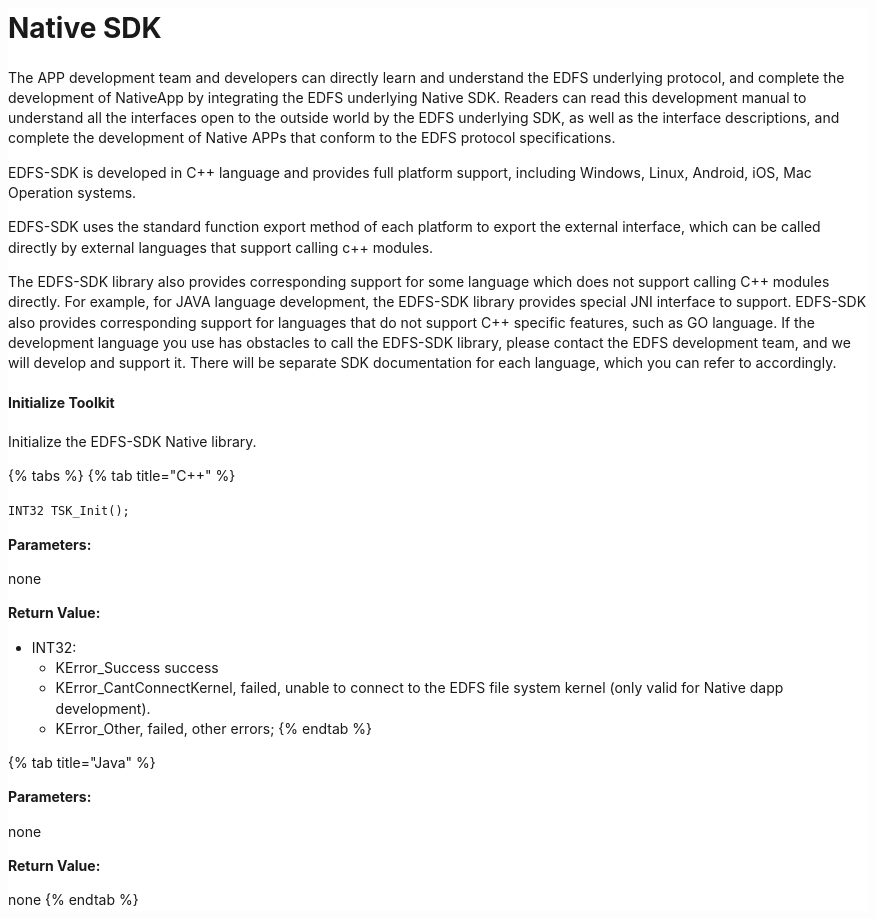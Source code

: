 # Native SDK

The APP development team and developers can directly learn and understand the EDFS underlying protocol, and complete the development of NativeApp by integrating the EDFS underlying Native SDK. Readers can read this development manual to understand all the interfaces open to the outside world by the EDFS underlying SDK, as well as the interface descriptions, and complete the development of Native APPs that conform to the EDFS protocol specifications.​

EDFS-SDK is developed in C++ language and provides full platform support, including Windows, Linux, Android, iOS, Mac Operation systems.

​EDFS-SDK uses the standard function export method of each platform to export the external interface, which can be called directly by external languages that support calling c++ modules.

The EDFS-SDK library also provides corresponding support for some language which does not support calling C++ modules directly. For example, for JAVA language development, the EDFS-SDK library provides special JNI interface to support. EDFS-SDK also provides corresponding support for languages that do not support C++ specific features, such as GO language. If the development language you use has obstacles to call the EDFS-SDK library, please contact the EDFS development team, and we will develop and support it. There will be separate SDK documentation for each language, which you can refer to accordingly.

#### Initialize Toolkit

Initialize the EDFS-SDK Native library.

{% tabs %}
{% tab title="C++" %}
```
INT32 TSK_Init();
```

**Parameters:**

none

**Return Value:**

* INT32:&#x20;
  * KError\_Success success&#x20;
  * KError\_CantConnectKernel, failed, unable to connect to the EDFS file system kernel (only valid for Native dapp development).&#x20;
  * KError\_Other, failed, other errors;
{% endtab %}

{% tab title="Java" %}
```
```

**Parameters:**

none

**Return Value:**

none
{% endtab %}
